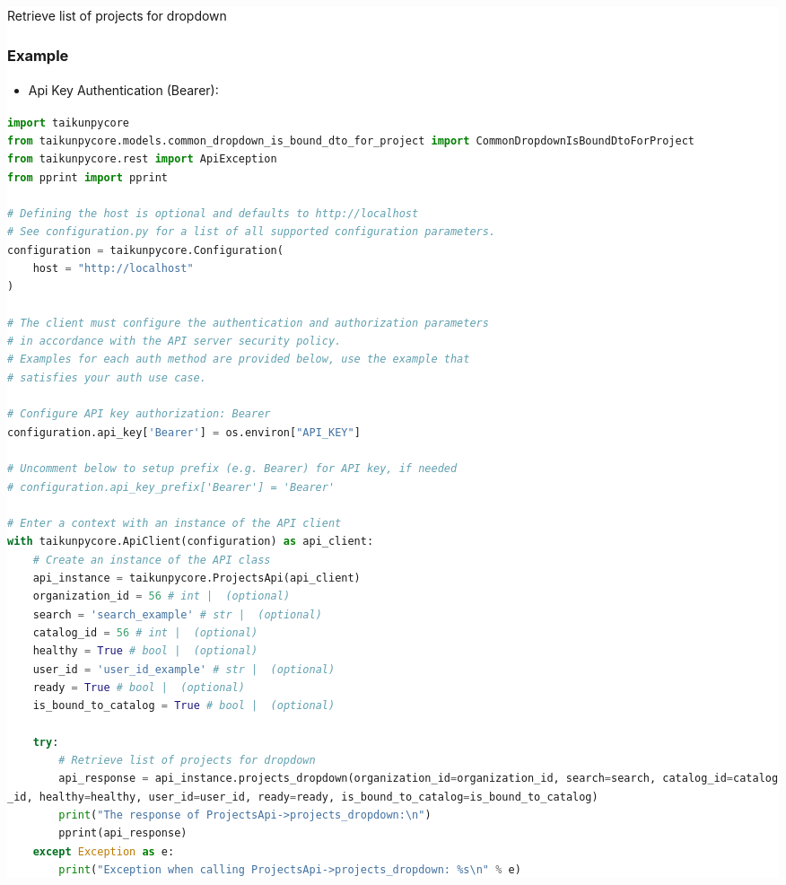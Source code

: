 Retrieve list of projects for dropdown

### Example

* Api Key Authentication (Bearer):

```python
import taikunpycore
from taikunpycore.models.common_dropdown_is_bound_dto_for_project import CommonDropdownIsBoundDtoForProject
from taikunpycore.rest import ApiException
from pprint import pprint

# Defining the host is optional and defaults to http://localhost
# See configuration.py for a list of all supported configuration parameters.
configuration = taikunpycore.Configuration(
    host = "http://localhost"
)

# The client must configure the authentication and authorization parameters
# in accordance with the API server security policy.
# Examples for each auth method are provided below, use the example that
# satisfies your auth use case.

# Configure API key authorization: Bearer
configuration.api_key['Bearer'] = os.environ["API_KEY"]

# Uncomment below to setup prefix (e.g. Bearer) for API key, if needed
# configuration.api_key_prefix['Bearer'] = 'Bearer'

# Enter a context with an instance of the API client
with taikunpycore.ApiClient(configuration) as api_client:
    # Create an instance of the API class
    api_instance = taikunpycore.ProjectsApi(api_client)
    organization_id = 56 # int |  (optional)
    search = 'search_example' # str |  (optional)
    catalog_id = 56 # int |  (optional)
    healthy = True # bool |  (optional)
    user_id = 'user_id_example' # str |  (optional)
    ready = True # bool |  (optional)
    is_bound_to_catalog = True # bool |  (optional)

    try:
        # Retrieve list of projects for dropdown
        api_response = api_instance.projects_dropdown(organization_id=organization_id, search=search, catalog_id=catalog_id, healthy=healthy, user_id=user_id, ready=ready, is_bound_to_catalog=is_bound_to_catalog)
        print("The response of ProjectsApi->projects_dropdown:\n")
        pprint(api_response)
    except Exception as e:
        print("Exception when calling ProjectsApi->projects_dropdown: %s\n" % e)
```
